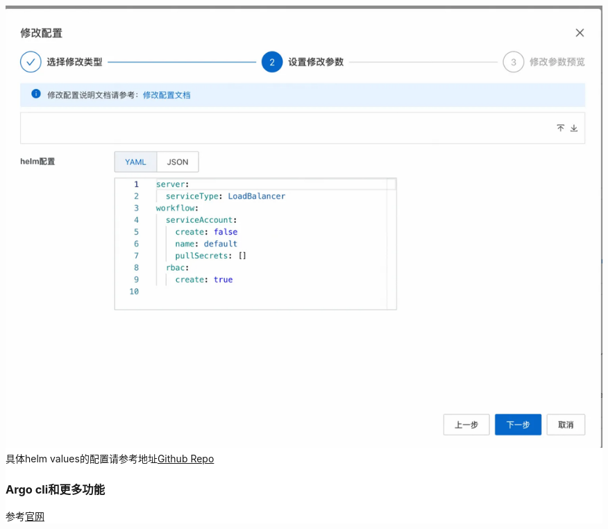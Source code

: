 ![update-1.png](update-1.png)
具体helm values的配置请参考地址[Github Repo](https://github.com/argoproj/argo-helm/tree/main/charts/argo-workflows)

### Argo cli和更多功能
参考[官网](https://argo-workflows.readthedocs.io/en/latest/walk-through/argo-cli/)